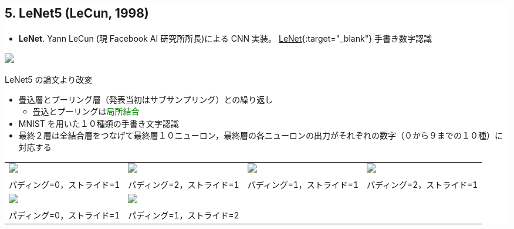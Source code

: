 </div></div>






## 5. LeNet5 (LeCun, 1998)
- **LeNet**. Yann LeCun (現 Facebook AI 研究所所長)による CNN 実装。
[LeNet](http://yann.lecun.com/exdb/publis/pdf/lecun-98.pdf){:target="_blank"} 手書き数字認識

<div class="figure figcenter">
<img src="/assets/1998LeNet5.png" width="84%">
<div class="figcaption">

LeNet5 の論文より改変
</div></div>

- 畳込層とプーリング層（発表当初はサブサンプリング）との繰り返し
  - 畳込とプーリングは<font color="green">局所結合</font>
- MNIST を用いた１０種類の手書き文字認識
- 最終２層は全結合層をつなげて最終層１０ニューロン，最終層の各ニューロンの出力がそれぞれの数字（０から９までの１０種）に対応する


<table style="width:100%; table-layout:fixed;">
  <tr>
    <td><img width="94%" src="/assets/dmoulin_gif/no_padding_no_strides.gif"></td>
    <td><img width="94%" src="/assets/dmoulin_gif/arbitrary_padding_no_strides.gif"></td>
    <td><img width="94%" src="/assets/dmoulin_gif/same_padding_no_strides.gif"></td>
    <td><img width="94%" src="/assets/dmoulin_gif/full_padding_no_strides.gif"></td>
  </tr>
  <tr>
    <td>パディング=0，ストライド=1</td>
    <td>パディング=2，ストライド=1</td>
    <td>パディング=1，ストライド=1</td>
    <td>パディング=2，ストライド=1</td>
  </tr>
  <tr>
    <td><img width="94%" src="/assets/dmoulin_gif/no_padding_strides.gif"></td>
    <td><img width="94%" src="/assets/dmoulin_gif/padding_strides.gif"></td>
    <!-- <td><img width="88%" src="/assets/dmoulin_gif/padding_strides_odd.gif"></td> -->
    <td></td>
  </tr>
  <tr>
    <td>パディング=0，ストライド=1</td>
    <td>パディング=1，ストライド=2</td>
    <!-- <td>パディング=1，ストライド=2</td> -->
    <td></td>
  </tr>
</table>
